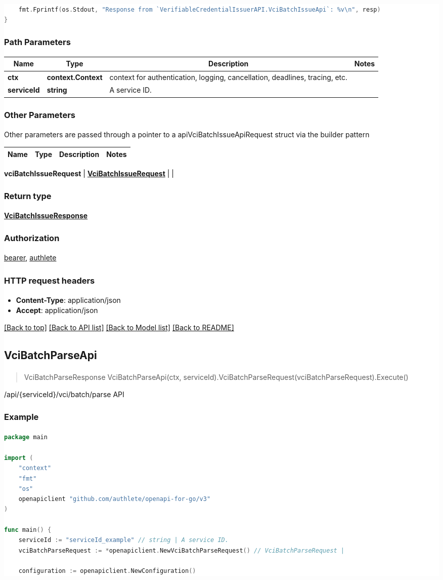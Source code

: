 ```go
	fmt.Fprintf(os.Stdout, "Response from `VerifiableCredentialIssuerAPI.VciBatchIssueApi`: %v\n", resp)
}
```

### Path Parameters


Name | Type | Description  | Notes
------------- | ------------- | ------------- | -------------
**ctx** | **context.Context** | context for authentication, logging, cancellation, deadlines, tracing, etc.
**serviceId** | **string** | A service ID. | 

### Other Parameters

Other parameters are passed through a pointer to a apiVciBatchIssueApiRequest struct via the builder pattern


Name | Type | Description  | Notes
------------- | ------------- | ------------- | -------------

 **vciBatchIssueRequest** | [**VciBatchIssueRequest**](VciBatchIssueRequest.md) |  | 

### Return type

[**VciBatchIssueResponse**](VciBatchIssueResponse.md)

### Authorization

[bearer](../README.md#bearer), [authlete](../README.md#authlete)

### HTTP request headers

- **Content-Type**: application/json
- **Accept**: application/json

[[Back to top]](#) [[Back to API list]](../README.md#documentation-for-api-endpoints)
[[Back to Model list]](../README.md#documentation-for-models)
[[Back to README]](../README.md)


## VciBatchParseApi

> VciBatchParseResponse VciBatchParseApi(ctx, serviceId).VciBatchParseRequest(vciBatchParseRequest).Execute()

/api/{serviceId}/vci/batch/parse API

### Example

```go
package main

import (
	"context"
	"fmt"
	"os"
	openapiclient "github.com/authlete/openapi-for-go/v3"
)

func main() {
	serviceId := "serviceId_example" // string | A service ID.
	vciBatchParseRequest := *openapiclient.NewVciBatchParseRequest() // VciBatchParseRequest | 

	configuration := openapiclient.NewConfiguration()
```